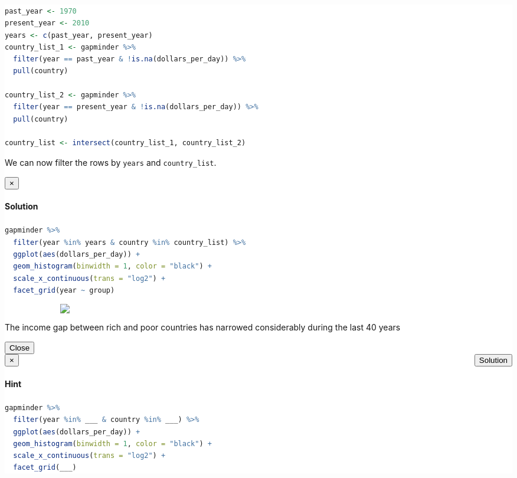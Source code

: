 
```r
past_year <- 1970
present_year <- 2010
years <- c(past_year, present_year)
country_list_1 <- gapminder %>% 
  filter(year == past_year & !is.na(dollars_per_day)) %>% 
  pull(country)

country_list_2 <- gapminder %>% 
  filter(year == present_year & !is.na(dollars_per_day)) %>% 
  pull(country)
      
country_list <- intersect(country_list_1, country_list_2)
```

We can now filter the rows by `years` and `country_list`.




<div class="modal fade bs-example-modal-lg" id="94XrrdUPlSIBiTSf9fzG" tabindex="-1" role="dialog" aria-labelledby="94XrrdUPlSIBiTSf9fzG-title"><div class="modal-dialog modal-lg" role="document"><div class="modal-content"><div class="modal-header"><button type="button" class="close" data-dismiss="modal" aria-label="Close"><span aria-hidden="true">&times;</span></button><h4 class="modal-title" id="94XrrdUPlSIBiTSf9fzG-title">Solution</h4></div><div class="modal-body">

```r
gapminder %>% 
  filter(year %in% years & country %in% country_list) %>%
  ggplot(aes(dollars_per_day)) +
  geom_histogram(binwidth = 1, color = "black") +
  scale_x_continuous(trans = "log2") + 
  facet_grid(year ~ group)
```

<img src="08-01_r-plot_files/figure-html/unnamed-chunk-35-1.png" width="672" style="display: block; margin: auto;" />
<p>The income gap between rich and poor countries has narrowed considerably during the last 40 years</p>

</div><div class="modal-footer"><button class="btn btn-default" data-dismiss="modal">Close</button></div></div></div></div><button class="btn btn-default btn-xs" style="float:right" data-toggle="modal" data-target="#94XrrdUPlSIBiTSf9fzG">Solution</button>


<div class="modal fade bs-example-modal-lg" id="mTea2qxwpEVYzMdGoiHh" tabindex="-1" role="dialog" aria-labelledby="mTea2qxwpEVYzMdGoiHh-title"><div class="modal-dialog modal-lg" role="document"><div class="modal-content"><div class="modal-header"><button type="button" class="close" data-dismiss="modal" aria-label="Close"><span aria-hidden="true">&times;</span></button><h4 class="modal-title" id="mTea2qxwpEVYzMdGoiHh-title">Hint</h4></div><div class="modal-body">

```r
gapminder %>% 
  filter(year %in% ___ & country %in% ___) %>%
  ggplot(aes(dollars_per_day)) +
  geom_histogram(binwidth = 1, color = "black") +
  scale_x_continuous(trans = "log2") + 
  facet_grid(___)
```
